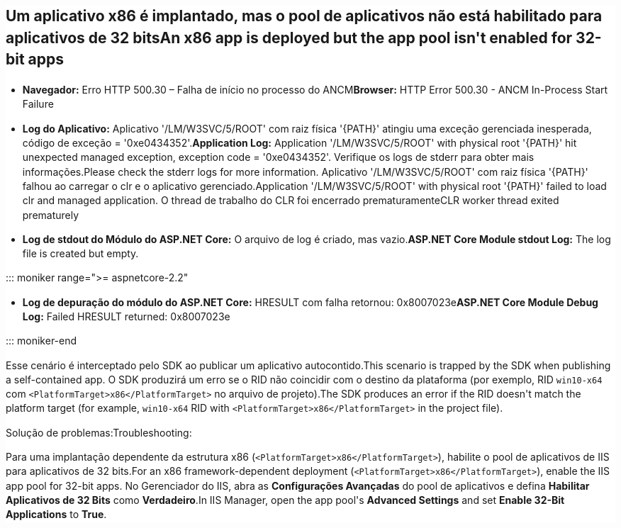 ## <a name="an-x86-app-is-deployed-but-the-app-pool-isnt-enabled-for-32-bit-apps"></a><span data-ttu-id="58cfe-140">Um aplicativo x86 é implantado, mas o pool de aplicativos não está habilitado para aplicativos de 32 bits</span><span class="sxs-lookup"><span data-stu-id="58cfe-140">An x86 app is deployed but the app pool isn't enabled for 32-bit apps</span></span>

* <span data-ttu-id="58cfe-141">**Navegador:** Erro HTTP 500.30 – Falha de início no processo do ANCM</span><span class="sxs-lookup"><span data-stu-id="58cfe-141">**Browser:** HTTP Error 500.30 - ANCM In-Process Start Failure</span></span>

* <span data-ttu-id="58cfe-142">**Log do Aplicativo:** Aplicativo '/LM/W3SVC/5/ROOT' com raiz física '{PATH}' atingiu uma exceção gerenciada inesperada, código de exceção = '0xe0434352'.</span><span class="sxs-lookup"><span data-stu-id="58cfe-142">**Application Log:** Application '/LM/W3SVC/5/ROOT' with physical root '{PATH}' hit unexpected managed exception, exception code = '0xe0434352'.</span></span> <span data-ttu-id="58cfe-143">Verifique os logs de stderr para obter mais informações.</span><span class="sxs-lookup"><span data-stu-id="58cfe-143">Please check the stderr logs for more information.</span></span> <span data-ttu-id="58cfe-144">Aplicativo '/LM/W3SVC/5/ROOT' com raiz física '{PATH}' falhou ao carregar o clr e o aplicativo gerenciado.</span><span class="sxs-lookup"><span data-stu-id="58cfe-144">Application '/LM/W3SVC/5/ROOT' with physical root '{PATH}' failed to load clr and managed application.</span></span> <span data-ttu-id="58cfe-145">O thread de trabalho do CLR foi encerrado prematuramente</span><span class="sxs-lookup"><span data-stu-id="58cfe-145">CLR worker thread exited prematurely</span></span>

* <span data-ttu-id="58cfe-146">**Log de stdout do Módulo do ASP.NET Core:** O arquivo de log é criado, mas vazio.</span><span class="sxs-lookup"><span data-stu-id="58cfe-146">**ASP.NET Core Module stdout Log:** The log file is created but empty.</span></span>

::: moniker range=">= aspnetcore-2.2"

* <span data-ttu-id="58cfe-147">**Log de depuração do módulo do ASP.NET Core:** HRESULT com falha retornou: 0x8007023e</span><span class="sxs-lookup"><span data-stu-id="58cfe-147">**ASP.NET Core Module Debug Log:** Failed HRESULT returned: 0x8007023e</span></span>

::: moniker-end

<span data-ttu-id="58cfe-148">Esse cenário é interceptado pelo SDK ao publicar um aplicativo autocontido.</span><span class="sxs-lookup"><span data-stu-id="58cfe-148">This scenario is trapped by the SDK when publishing a self-contained app.</span></span> <span data-ttu-id="58cfe-149">O SDK produzirá um erro se o RID não coincidir com o destino da plataforma (por exemplo, RID `win10-x64` com `<PlatformTarget>x86</PlatformTarget>` no arquivo de projeto).</span><span class="sxs-lookup"><span data-stu-id="58cfe-149">The SDK produces an error if the RID doesn't match the platform target (for example, `win10-x64` RID with `<PlatformTarget>x86</PlatformTarget>` in the project file).</span></span>

<span data-ttu-id="58cfe-150">Solução de problemas:</span><span class="sxs-lookup"><span data-stu-id="58cfe-150">Troubleshooting:</span></span>

<span data-ttu-id="58cfe-151">Para uma implantação dependente da estrutura x86 (`<PlatformTarget>x86</PlatformTarget>`), habilite o pool de aplicativos de IIS para aplicativos de 32 bits.</span><span class="sxs-lookup"><span data-stu-id="58cfe-151">For an x86 framework-dependent deployment (`<PlatformTarget>x86</PlatformTarget>`), enable the IIS app pool for 32-bit apps.</span></span> <span data-ttu-id="58cfe-152">No Gerenciador do IIS, abra as **Configurações Avançadas** do pool de aplicativos e defina **Habilitar Aplicativos de 32 Bits** como **Verdadeiro**.</span><span class="sxs-lookup"><span data-stu-id="58cfe-152">In IIS Manager, open the app pool's **Advanced Settings** and set **Enable 32-Bit Applications** to **True**.</span></span>
